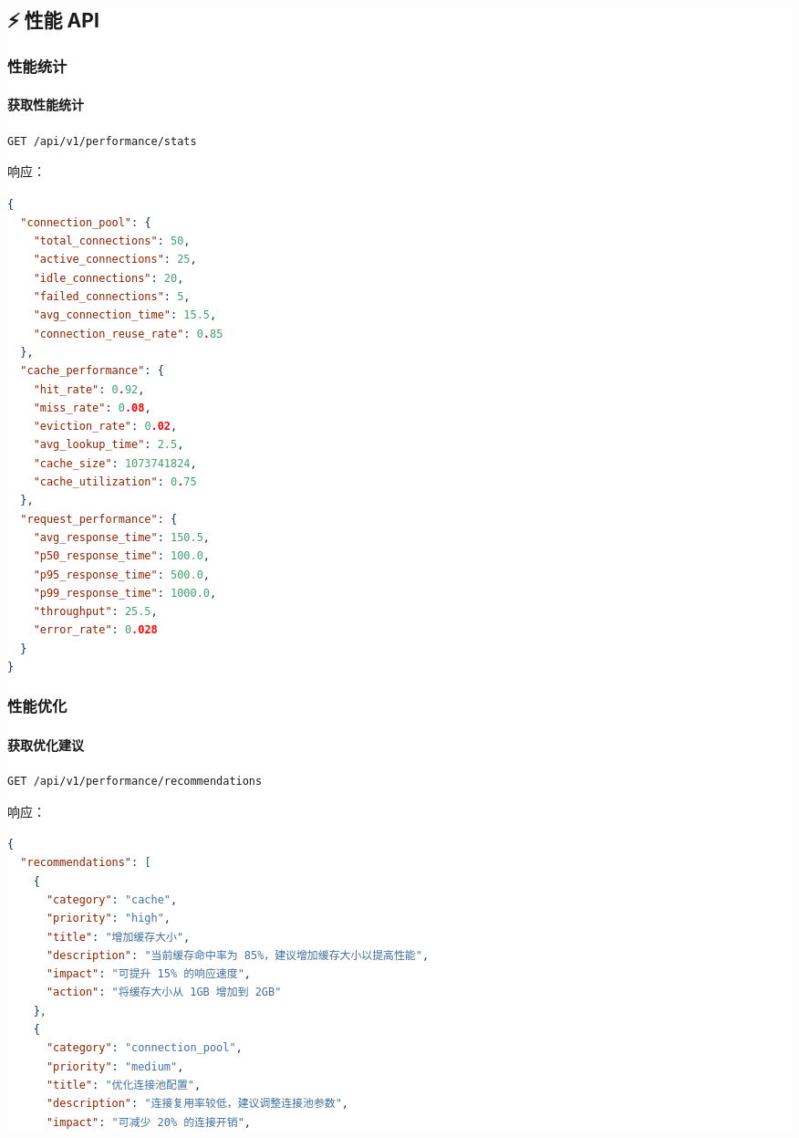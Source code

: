 ## ⚡ 性能 API

### 性能统计

#### 获取性能统计
```http
GET /api/v1/performance/stats
```

响应：
```json
{
  "connection_pool": {
    "total_connections": 50,
    "active_connections": 25,
    "idle_connections": 20,
    "failed_connections": 5,
    "avg_connection_time": 15.5,
    "connection_reuse_rate": 0.85
  },
  "cache_performance": {
    "hit_rate": 0.92,
    "miss_rate": 0.08,
    "eviction_rate": 0.02,
    "avg_lookup_time": 2.5,
    "cache_size": 1073741824,
    "cache_utilization": 0.75
  },
  "request_performance": {
    "avg_response_time": 150.5,
    "p50_response_time": 100.0,
    "p95_response_time": 500.0,
    "p99_response_time": 1000.0,
    "throughput": 25.5,
    "error_rate": 0.028
  }
}
```

### 性能优化

#### 获取优化建议
```http
GET /api/v1/performance/recommendations
```

响应：
```json
{
  "recommendations": [
    {
      "category": "cache",
      "priority": "high",
      "title": "增加缓存大小",
      "description": "当前缓存命中率为 85%，建议增加缓存大小以提高性能",
      "impact": "可提升 15% 的响应速度",
      "action": "将缓存大小从 1GB 增加到 2GB"
    },
    {
      "category": "connection_pool",
      "priority": "medium",
      "title": "优化连接池配置",
      "description": "连接复用率较低，建议调整连接池参数",
      "impact": "可减少 20% 的连接开销",
```